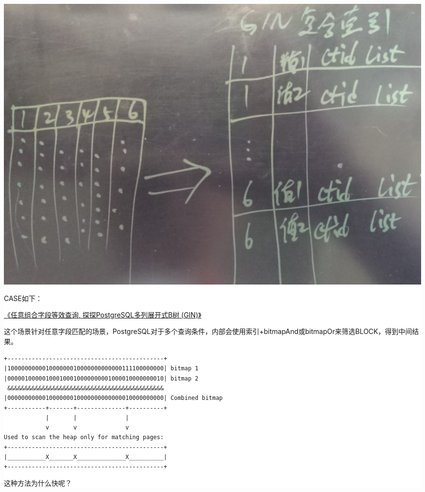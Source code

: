 ![pic](20170607_02_pic_004.jpg)  
  
CASE如下：  
    
[《任意组合字段等效查询, 探探PostgreSQL多列展开式B树 (GIN)》](../201702/20170205_01.md)    
  
这个场景针对任意字段匹配的场景，PostgreSQL对于多个查询条件，内部会使用索引+bitmapAnd或bitmapOr来筛选BLOCK，得到中间结果。  
  
```  
+---------------------------------------------+    
|100000000001000000010000000000000111100000000| bitmap 1    
|000001000001000100010000000001000010000000010| bitmap 2    
 &&&&&&&&&&&&&&&&&&&&&&&&&&&&&&&&&&&&&&&&&&&&&    
|000000000001000000010000000000000010000000000| Combined bitmap    
+-----------+-------+--------------+----------+    
            |       |              |    
            v       v              v    
Used to scan the heap only for matching pages:    
+---------------------------------------------+    
|___________X_______X______________X__________|    
+---------------------------------------------+    
```  
  
这种方法为什么快呢？    
  